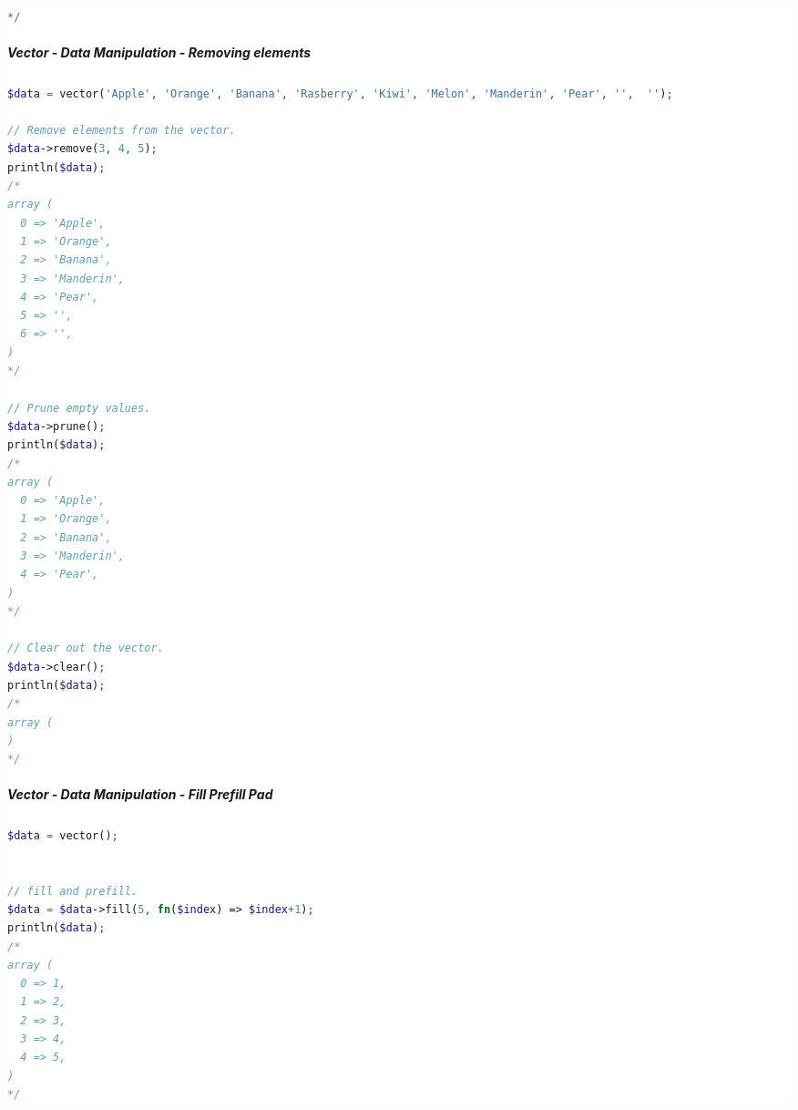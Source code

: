 ``` php
*/
```

##### Vector - Data Manipulation - Removing elements

``` php
$data = vector('Apple', 'Orange', 'Banana', 'Rasberry', 'Kiwi', 'Melon', 'Manderin', 'Pear', '',  '');

// Remove elements from the vector.
$data->remove(3, 4, 5);
println($data);
/*
array (
  0 => 'Apple',
  1 => 'Orange',
  2 => 'Banana',
  3 => 'Manderin',
  4 => 'Pear',
  5 => '',
  6 => '',
)
*/

// Prune empty values.
$data->prune();
println($data);
/*
array (
  0 => 'Apple',
  1 => 'Orange',
  2 => 'Banana',
  3 => 'Manderin',
  4 => 'Pear',
)
*/

// Clear out the vector.
$data->clear();
println($data);
/*
array (
)
*/
```

##### Vector - Data Manipulation - Fill Prefill Pad

``` php
$data = vector();


// fill and prefill.
$data = $data->fill(5, fn($index) => $index+1);
println($data);
/*
array (
  0 => 1,
  1 => 2,
  2 => 3,
  3 => 4,
  4 => 5,
)
*/

```
